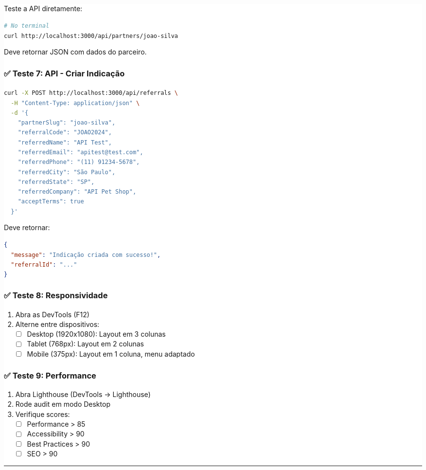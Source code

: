 Teste a API diretamente:

```bash
# No terminal
curl http://localhost:3000/api/partners/joao-silva
```

Deve retornar JSON com dados do parceiro.

### ✅ Teste 7: API - Criar Indicação

```bash
curl -X POST http://localhost:3000/api/referrals \
  -H "Content-Type: application/json" \
  -d '{
    "partnerSlug": "joao-silva",
    "referralCode": "JOAO2024",
    "referredName": "API Test",
    "referredEmail": "apitest@test.com",
    "referredPhone": "(11) 91234-5678",
    "referredCity": "São Paulo",
    "referredState": "SP",
    "referredCompany": "API Pet Shop",
    "acceptTerms": true
  }'
```

Deve retornar:
```json
{
  "message": "Indicação criada com sucesso!",
  "referralId": "..."
}
```

### ✅ Teste 8: Responsividade

1. Abra as DevTools (F12)
2. Alterne entre dispositivos:
   - [ ] Desktop (1920x1080): Layout em 3 colunas
   - [ ] Tablet (768px): Layout em 2 colunas
   - [ ] Mobile (375px): Layout em 1 coluna, menu adaptado

### ✅ Teste 9: Performance

1. Abra Lighthouse (DevTools → Lighthouse)
2. Rode audit em modo Desktop
3. Verifique scores:
   - [ ] Performance > 85
   - [ ] Accessibility > 90
   - [ ] Best Practices > 90
   - [ ] SEO > 90

---
